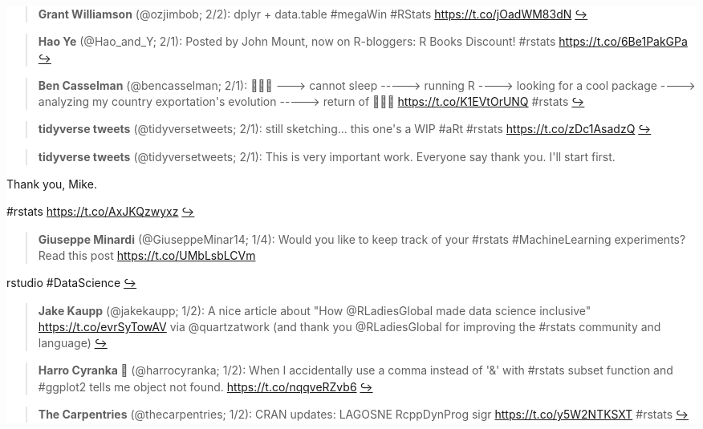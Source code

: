 > **Grant Williamson** (@ozjimbob; 2/2): dplyr + data.table
#megaWin
#RStats https://t.co/jOadWM83dN  [&#8618;](https://twitter.com/dataandme/status/1154097906049265667)




> **Hao Ye** (@Hao_and_Y; 2/1): Posted by John Mount, now on R-bloggers: R Books Discount! #rstats https://t.co/6Be1PakGPa  [&#8618;](https://twitter.com/dataandme/status/1154110291938070528)




> **Ben Casselman** (@bencasselman; 2/1): 🦟🦟🦟 ---&gt; cannot sleep -----&gt; running R ----&gt; looking for a cool package ----&gt; analyzing my country exportation's evolution -----&gt; return of 🦟🦟🦟
https://t.co/K1EVtOrUNQ
#rstats  [&#8618;](https://twitter.com/dataandme/status/1154171296789467142)




> **tidyverse tweets** (@tidyversetweets; 2/1): still sketching... this one's a WIP #aRt #rstats https://t.co/zDc1AsadzQ  [&#8618;](https://twitter.com/dataandme/status/1154107055352926209)




> **tidyverse tweets** (@tidyversetweets; 2/1): This is very important work. Everyone say thank you. I'll start first.
>
Thank you, Mike.
>
#rstats https://t.co/AxJKQzwyxz  [&#8618;](https://twitter.com/dataandme/status/1154101421618454528)




> **Giuseppe Minardi** (@GiuseppeMinar14; 1/4): Would you like to keep track of your #rstats #MachineLearning experiments?
Read this post https://t.co/UMbLsbLCVm
>
rstudio #DataScience  [&#8618;](https://twitter.com/dataandme/status/1154156763253526530)




> **Jake Kaupp** (@jakekaupp; 1/2): A nice article about "How @RLadiesGlobal made data science inclusive" https://t.co/evrSyTowAV via @quartzatwork (and thank you @RLadiesGlobal for improving the #rstats community and language)  [&#8618;](https://twitter.com/dataandme/status/1154187346805284864)




> **Harro Cyranka 🔎** (@harrocyranka; 1/2): When I accidentally use a comma instead of '&amp;' with #rstats subset function and #ggplot2 tells me object not found. https://t.co/nqqveRZvb6  [&#8618;](https://twitter.com/dataandme/status/1154181388960014336)




> **The Carpentries** (@thecarpentries; 1/2): CRAN updates: LAGOSNE RcppDynProg sigr https://t.co/y5W2NTKSXT #rstats  [&#8618;](https://twitter.com/dataandme/status/1154089407491837952)
